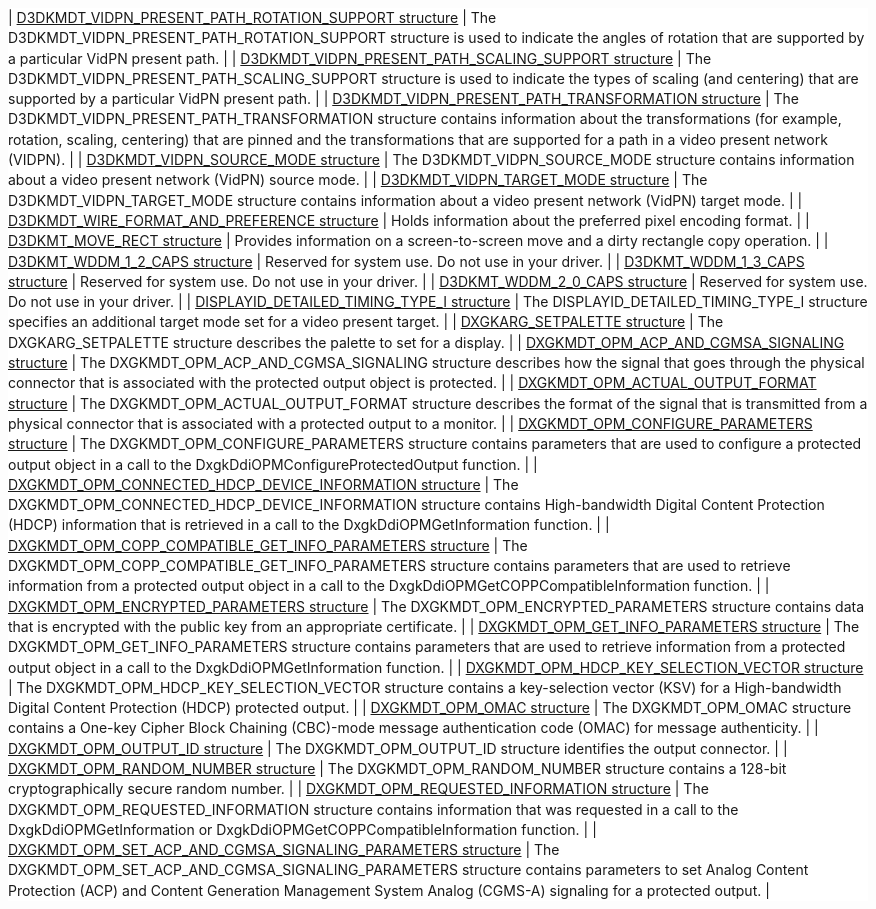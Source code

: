 | [D3DKMDT_VIDPN_PRESENT_PATH_ROTATION_SUPPORT structure](ns-d3dkmdt--d3dkmdt-vidpn-present-path-rotation-support.md) | The D3DKMDT_VIDPN_PRESENT_PATH_ROTATION_SUPPORT structure is used to indicate the angles of rotation that are supported by a particular VidPN present path. |
| [D3DKMDT_VIDPN_PRESENT_PATH_SCALING_SUPPORT structure](ns-d3dkmdt--d3dkmdt-vidpn-present-path-scaling-support.md) | The D3DKMDT_VIDPN_PRESENT_PATH_SCALING_SUPPORT structure is used to indicate the types of scaling (and centering) that are supported by a particular VidPN present path. |
| [D3DKMDT_VIDPN_PRESENT_PATH_TRANSFORMATION structure](ns-d3dkmdt--d3dkmdt-vidpn-present-path-transformation.md) | The D3DKMDT_VIDPN_PRESENT_PATH_TRANSFORMATION structure contains information about the transformations (for example, rotation, scaling, centering) that are pinned and the transformations that are supported for a path in a video present network (VIDPN). |
| [D3DKMDT_VIDPN_SOURCE_MODE structure](ns-d3dkmdt--d3dkmdt-vidpn-source-mode.md) | The D3DKMDT_VIDPN_SOURCE_MODE structure contains information about a video present network (VidPN) source mode. |
| [D3DKMDT_VIDPN_TARGET_MODE structure](ns-d3dkmdt--d3dkmdt-vidpn-target-mode.md) | The D3DKMDT_VIDPN_TARGET_MODE structure contains information about a video present network (VidPN) target mode. |
| [D3DKMDT_WIRE_FORMAT_AND_PREFERENCE structure](ns-d3dkmdt--d3dkmdt-wire-format-and-preference.md) | Holds information about the preferred pixel encoding format. |
| [D3DKMT_MOVE_RECT structure](ns-d3dkmdt--d3dkmt-move-rect.md) | Provides information on a screen-to-screen move and a dirty rectangle copy operation. |
| [D3DKMT_WDDM_1_2_CAPS structure](ns-d3dkmdt--d3dkmt-wddm-1-2-caps.md) | Reserved for system use. Do not use in your driver. |
| [D3DKMT_WDDM_1_3_CAPS structure](ns-d3dkmdt--d3dkmt-wddm-1-3-caps.md) | Reserved for system use. Do not use in your driver. |
| [D3DKMT_WDDM_2_0_CAPS structure](ns-d3dkmdt--d3dkmt-wddm-2-0-caps.md) | Reserved for system use. Do not use in your driver. |
| [DISPLAYID_DETAILED_TIMING_TYPE_I structure](ns-d3dkmdt--displayid-detailed-timing-type-i.md) | The DISPLAYID_DETAILED_TIMING_TYPE_I structure specifies an additional target mode set for a video present target. |
| [DXGKARG_SETPALETTE structure](ns-d3dkmdt--dxgkarg-setpalette.md) | The DXGKARG_SETPALETTE structure describes the palette to set for a display. |
| [DXGKMDT_OPM_ACP_AND_CGMSA_SIGNALING structure](ns-d3dkmdt--dxgkmdt-opm-acp-and-cgmsa-signaling.md) | The DXGKMDT_OPM_ACP_AND_CGMSA_SIGNALING structure describes how the signal that goes through the physical connector that is associated with the protected output object is protected. |
| [DXGKMDT_OPM_ACTUAL_OUTPUT_FORMAT structure](ns-d3dkmdt--dxgkmdt-opm-actual-output-format.md) | The DXGKMDT_OPM_ACTUAL_OUTPUT_FORMAT structure describes the format of the signal that is transmitted from a physical connector that is associated with a protected output to a monitor. |
| [DXGKMDT_OPM_CONFIGURE_PARAMETERS structure](ns-d3dkmdt--dxgkmdt-opm-configure-parameters.md) | The DXGKMDT_OPM_CONFIGURE_PARAMETERS structure contains parameters that are used to configure a protected output object in a call to the DxgkDdiOPMConfigureProtectedOutput function. |
| [DXGKMDT_OPM_CONNECTED_HDCP_DEVICE_INFORMATION structure](ns-d3dkmdt--dxgkmdt-opm-connected-hdcp-device-information.md) | The DXGKMDT_OPM_CONNECTED_HDCP_DEVICE_INFORMATION structure contains High-bandwidth Digital Content Protection (HDCP) information that is retrieved in a call to the DxgkDdiOPMGetInformation function. |
| [DXGKMDT_OPM_COPP_COMPATIBLE_GET_INFO_PARAMETERS structure](ns-d3dkmdt--dxgkmdt-opm-copp-compatible-get-info-parameters.md) | The DXGKMDT_OPM_COPP_COMPATIBLE_GET_INFO_PARAMETERS structure contains parameters that are used to retrieve information from a protected output object in a call to the DxgkDdiOPMGetCOPPCompatibleInformation function. |
| [DXGKMDT_OPM_ENCRYPTED_PARAMETERS structure](ns-d3dkmdt--dxgkmdt-opm-encrypted-parameters.md) | The DXGKMDT_OPM_ENCRYPTED_PARAMETERS structure contains data that is encrypted with the public key from an appropriate certificate. |
| [DXGKMDT_OPM_GET_INFO_PARAMETERS structure](ns-d3dkmdt--dxgkmdt-opm-get-info-parameters.md) | The DXGKMDT_OPM_GET_INFO_PARAMETERS structure contains parameters that are used to retrieve information from a protected output object in a call to the DxgkDdiOPMGetInformation function. |
| [DXGKMDT_OPM_HDCP_KEY_SELECTION_VECTOR structure](ns-d3dkmdt--dxgkmdt-opm-hdcp-key-selection-vector.md) | The DXGKMDT_OPM_HDCP_KEY_SELECTION_VECTOR structure contains a key-selection vector (KSV) for a High-bandwidth Digital Content Protection (HDCP) protected output. |
| [DXGKMDT_OPM_OMAC structure](ns-d3dkmdt--dxgkmdt-opm-omac.md) | The DXGKMDT_OPM_OMAC structure contains a One-key Cipher Block Chaining (CBC)-mode message authentication code (OMAC) for message authenticity. |
| [DXGKMDT_OPM_OUTPUT_ID structure](ns-d3dkmdt--dxgkmdt-opm-output-id.md) | The DXGKMDT_OPM_OUTPUT_ID structure identifies the output connector. |
| [DXGKMDT_OPM_RANDOM_NUMBER structure](ns-d3dkmdt--dxgkmdt-opm-random-number.md) | The DXGKMDT_OPM_RANDOM_NUMBER structure contains a 128-bit cryptographically secure random number. |
| [DXGKMDT_OPM_REQUESTED_INFORMATION structure](ns-d3dkmdt--dxgkmdt-opm-requested-information.md) | The DXGKMDT_OPM_REQUESTED_INFORMATION structure contains information that was requested in a call to the DxgkDdiOPMGetInformation or DxgkDdiOPMGetCOPPCompatibleInformation function. |
| [DXGKMDT_OPM_SET_ACP_AND_CGMSA_SIGNALING_PARAMETERS structure](ns-d3dkmdt--dxgkmdt-opm-set-acp-and-cgmsa-signaling-parameters.md) | The DXGKMDT_OPM_SET_ACP_AND_CGMSA_SIGNALING_PARAMETERS structure contains parameters to set Analog Content Protection (ACP) and Content Generation Management System Analog (CGMS-A) signaling for a protected output. |